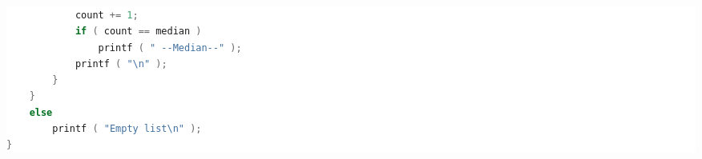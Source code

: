 ```cpp
            count += 1;
            if ( count == median )
                printf ( " --Median--" );
            printf ( "\n" );
        }
    }
    else
        printf ( "Empty list\n" );
}
```

